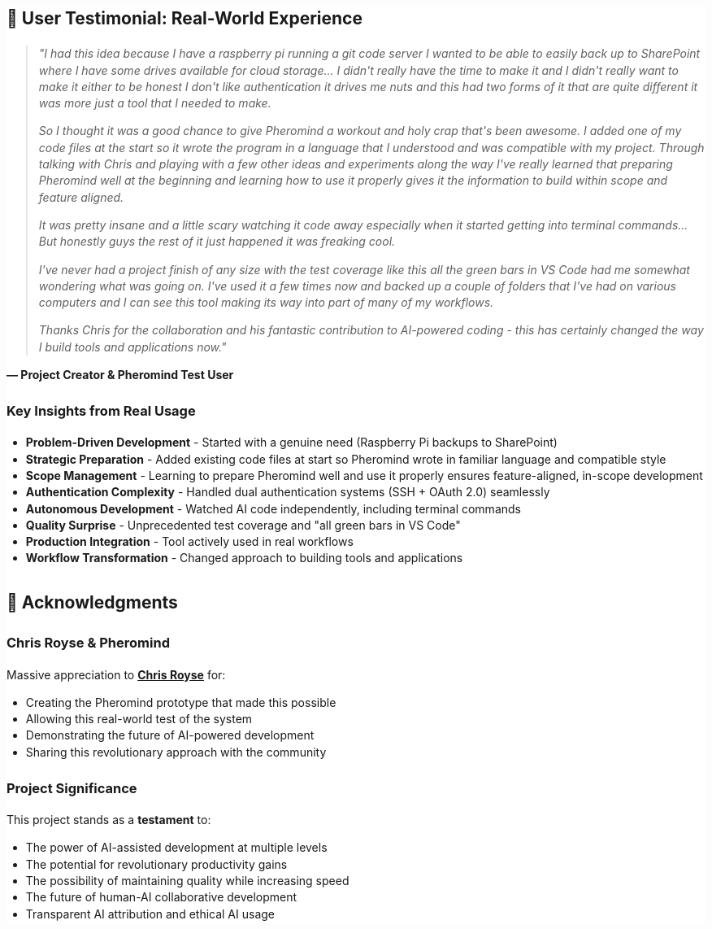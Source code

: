 
## 💬 User Testimonial: Real-World Experience

> *"I had this idea because I have a raspberry pi running a git code server I wanted to be able to easily back up to SharePoint where I have some drives available for cloud storage... I didn't really have the time to make it and I didn't really want to make it either to be honest I don't like authentication it drives me nuts and this had two forms of it that are quite different it was more just a tool that I needed to make.*
> 
> *So I thought it was a good chance to give Pheromind a workout and holy crap that's been awesome. I added one of my code files at the start so it wrote the program in a language that I understood and was compatible with my project. Through talking with Chris and playing with a few other ideas and experiments along the way I've really learned that preparing Pheromind well at the beginning and learning how to use it properly gives it the information to build within scope and feature aligned.*
> 
> *It was pretty insane and a little scary watching it code away especially when it started getting into terminal commands... But honestly guys the rest of it just happened it was freaking cool.*
> 
> *I've never had a project finish of any size with the test coverage like this all the green bars in VS Code had me somewhat wondering what was going on. I've used it a few times now and backed up a couple of folders that I've had on various computers and I can see this tool making its way into part of many of my workflows.*
> 
> *Thanks Chris for the collaboration and his fantastic contribution to AI-powered coding - this has certainly changed the way I build tools and applications now."*

**— Project Creator & Pheromind Test User**

### **Key Insights from Real Usage**
- **Problem-Driven Development** - Started with a genuine need (Raspberry Pi backups to SharePoint)
- **Strategic Preparation** - Added existing code files at start so Pheromind wrote in familiar language and compatible style
- **Scope Management** - Learning to prepare Pheromind well and use it properly ensures feature-aligned, in-scope development
- **Authentication Complexity** - Handled dual authentication systems (SSH + OAuth 2.0) seamlessly
- **Autonomous Development** - Watched AI code independently, including terminal commands
- **Quality Surprise** - Unprecedented test coverage and "all green bars in VS Code"
- **Production Integration** - Tool actively used in real workflows
- **Workflow Transformation** - Changed approach to building tools and applications

## 🙏 Acknowledgments

### **Chris Royse & Pheromind**
Massive appreciation to **[Chris Royse](https://github.com/ChrisRoyse/Pheromind)** for:
- Creating the Pheromind prototype that made this possible
- Allowing this real-world test of the system
- Demonstrating the future of AI-powered development
- Sharing this revolutionary approach with the community

### **Project Significance**
This project stands as a **testament** to:
- The power of AI-assisted development at multiple levels
- The potential for revolutionary productivity gains
- The possibility of maintaining quality while increasing speed
- The future of human-AI collaborative development
- Transparent AI attribution and ethical AI usage
